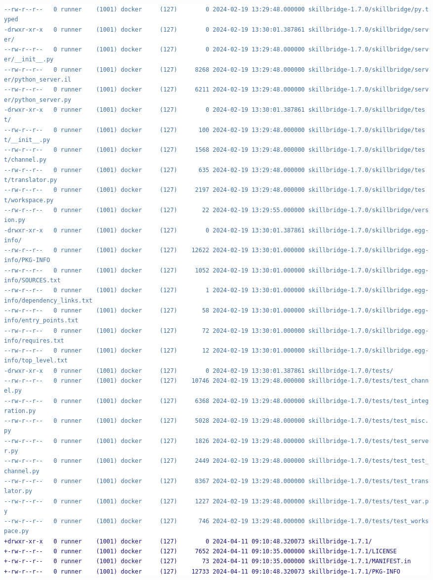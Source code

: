 ```diff
--rw-r--r--   0 runner    (1001) docker     (127)        0 2024-02-19 13:29:48.000000 skillbridge-1.7.0/skillbridge/py.typed
-drwxr-xr-x   0 runner    (1001) docker     (127)        0 2024-02-19 13:30:01.387861 skillbridge-1.7.0/skillbridge/server/
--rw-r--r--   0 runner    (1001) docker     (127)        0 2024-02-19 13:29:48.000000 skillbridge-1.7.0/skillbridge/server/__init__.py
--rw-r--r--   0 runner    (1001) docker     (127)     8268 2024-02-19 13:29:48.000000 skillbridge-1.7.0/skillbridge/server/python_server.il
--rw-r--r--   0 runner    (1001) docker     (127)     6211 2024-02-19 13:29:48.000000 skillbridge-1.7.0/skillbridge/server/python_server.py
-drwxr-xr-x   0 runner    (1001) docker     (127)        0 2024-02-19 13:30:01.387861 skillbridge-1.7.0/skillbridge/test/
--rw-r--r--   0 runner    (1001) docker     (127)      100 2024-02-19 13:29:48.000000 skillbridge-1.7.0/skillbridge/test/__init__.py
--rw-r--r--   0 runner    (1001) docker     (127)     1568 2024-02-19 13:29:48.000000 skillbridge-1.7.0/skillbridge/test/channel.py
--rw-r--r--   0 runner    (1001) docker     (127)      635 2024-02-19 13:29:48.000000 skillbridge-1.7.0/skillbridge/test/translator.py
--rw-r--r--   0 runner    (1001) docker     (127)     2197 2024-02-19 13:29:48.000000 skillbridge-1.7.0/skillbridge/test/workspace.py
--rw-r--r--   0 runner    (1001) docker     (127)       22 2024-02-19 13:29:55.000000 skillbridge-1.7.0/skillbridge/version.py
-drwxr-xr-x   0 runner    (1001) docker     (127)        0 2024-02-19 13:30:01.387861 skillbridge-1.7.0/skillbridge.egg-info/
--rw-r--r--   0 runner    (1001) docker     (127)    12622 2024-02-19 13:30:01.000000 skillbridge-1.7.0/skillbridge.egg-info/PKG-INFO
--rw-r--r--   0 runner    (1001) docker     (127)     1052 2024-02-19 13:30:01.000000 skillbridge-1.7.0/skillbridge.egg-info/SOURCES.txt
--rw-r--r--   0 runner    (1001) docker     (127)        1 2024-02-19 13:30:01.000000 skillbridge-1.7.0/skillbridge.egg-info/dependency_links.txt
--rw-r--r--   0 runner    (1001) docker     (127)       58 2024-02-19 13:30:01.000000 skillbridge-1.7.0/skillbridge.egg-info/entry_points.txt
--rw-r--r--   0 runner    (1001) docker     (127)       72 2024-02-19 13:30:01.000000 skillbridge-1.7.0/skillbridge.egg-info/requires.txt
--rw-r--r--   0 runner    (1001) docker     (127)       12 2024-02-19 13:30:01.000000 skillbridge-1.7.0/skillbridge.egg-info/top_level.txt
-drwxr-xr-x   0 runner    (1001) docker     (127)        0 2024-02-19 13:30:01.387861 skillbridge-1.7.0/tests/
--rw-r--r--   0 runner    (1001) docker     (127)    10746 2024-02-19 13:29:48.000000 skillbridge-1.7.0/tests/test_channel.py
--rw-r--r--   0 runner    (1001) docker     (127)     6368 2024-02-19 13:29:48.000000 skillbridge-1.7.0/tests/test_integration.py
--rw-r--r--   0 runner    (1001) docker     (127)     5028 2024-02-19 13:29:48.000000 skillbridge-1.7.0/tests/test_misc.py
--rw-r--r--   0 runner    (1001) docker     (127)     1826 2024-02-19 13:29:48.000000 skillbridge-1.7.0/tests/test_server.py
--rw-r--r--   0 runner    (1001) docker     (127)     2449 2024-02-19 13:29:48.000000 skillbridge-1.7.0/tests/test_test_channel.py
--rw-r--r--   0 runner    (1001) docker     (127)     8367 2024-02-19 13:29:48.000000 skillbridge-1.7.0/tests/test_translator.py
--rw-r--r--   0 runner    (1001) docker     (127)     1227 2024-02-19 13:29:48.000000 skillbridge-1.7.0/tests/test_var.py
--rw-r--r--   0 runner    (1001) docker     (127)      746 2024-02-19 13:29:48.000000 skillbridge-1.7.0/tests/test_workspace.py
+drwxr-xr-x   0 runner    (1001) docker     (127)        0 2024-04-11 09:10:48.320073 skillbridge-1.7.1/
+-rw-r--r--   0 runner    (1001) docker     (127)     7652 2024-04-11 09:10:35.000000 skillbridge-1.7.1/LICENSE
+-rw-r--r--   0 runner    (1001) docker     (127)       73 2024-04-11 09:10:35.000000 skillbridge-1.7.1/MANIFEST.in
+-rw-r--r--   0 runner    (1001) docker     (127)    12733 2024-04-11 09:10:48.320073 skillbridge-1.7.1/PKG-INFO
```